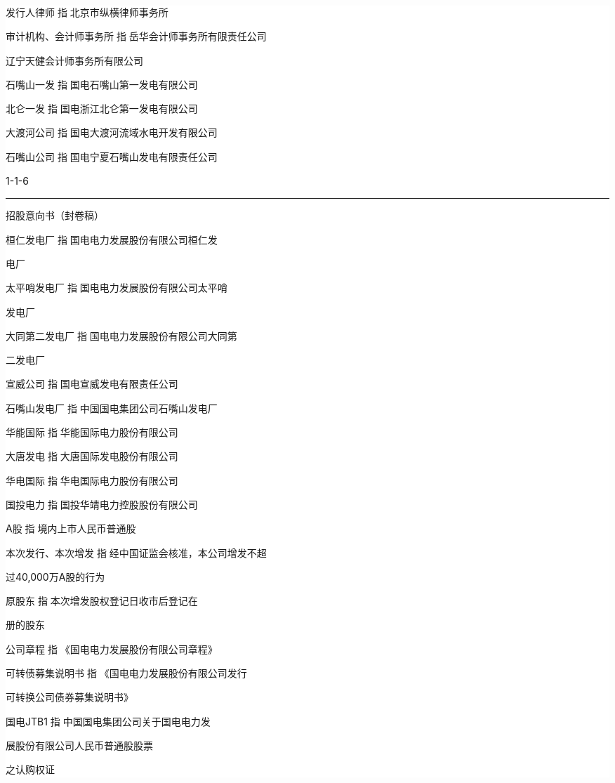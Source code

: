发行人律师 指 北京市纵横律师事务所

审计机构、会计师事务所 指 岳华会计师事务所有限责任公司

辽宁天健会计师事务所有限公司

石嘴山一发 指 国电石嘴山第一发电有限公司

北仑一发 指 国电浙江北仑第一发电有限公司

大渡河公司 指 国电大渡河流域水电开发有限公司

石嘴山公司 指 国电宁夏石嘴山发电有限责任公司

1-1-6


-----

招股意向书（封卷稿）

桓仁发电厂 指 国电电力发展股份有限公司桓仁发

电厂

太平哨发电厂 指 国电电力发展股份有限公司太平哨

发电厂

大同第二发电厂 指 国电电力发展股份有限公司大同第

二发电厂

宣威公司 指 国电宣威发电有限责任公司

石嘴山发电厂 指 中国国电集团公司石嘴山发电厂

华能国际 指 华能国际电力股份有限公司

大唐发电 指 大唐国际发电股份有限公司

华电国际 指 华电国际电力股份有限公司

国投电力 指 国投华靖电力控股股份有限公司

A股 指 境内上市人民币普通股

本次发行、本次增发 指 经中国证监会核准，本公司增发不超

过40,000万A股的行为

原股东 指 本次增发股权登记日收市后登记在

册的股东

公司章程 指 《国电电力发展股份有限公司章程》

可转债募集说明书 指 《国电电力发展股份有限公司发行

可转换公司债券募集说明书》

国电JTB1 指 中国国电集团公司关于国电电力发

展股份有限公司人民币普通股股票

之认购权证
